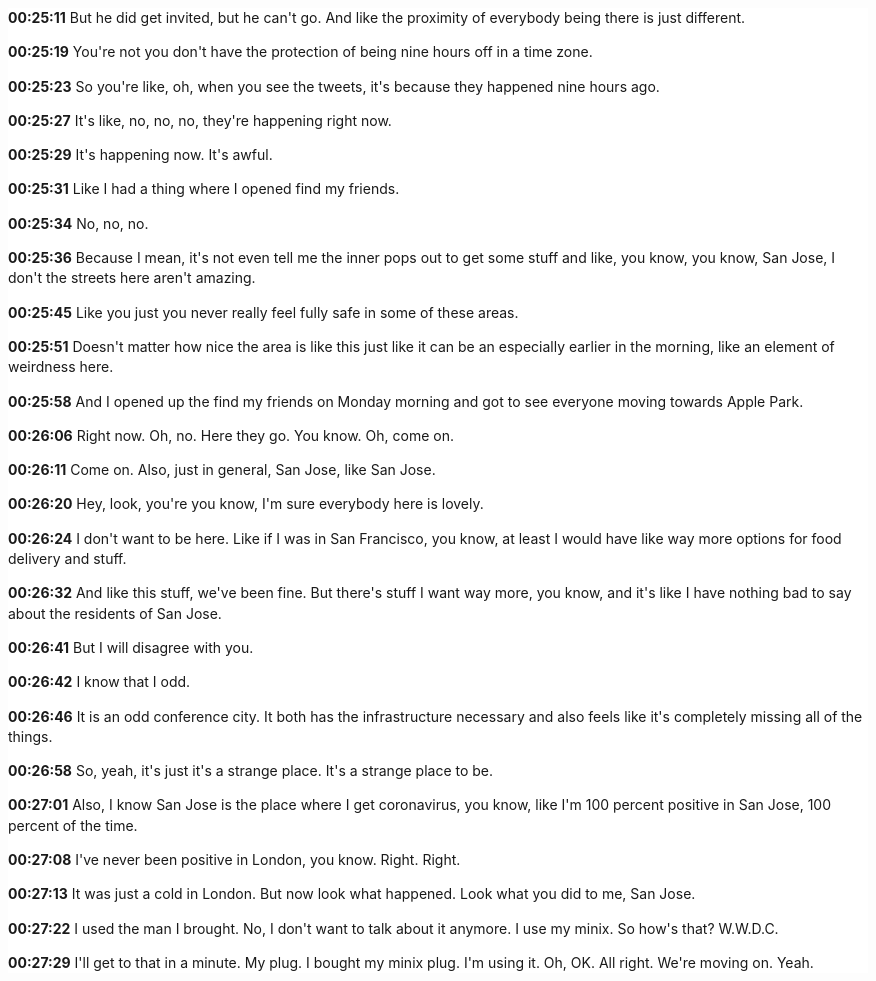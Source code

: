 **00:25:11** But he did get invited, but he can't go. And like the proximity of everybody being there is just different.

**00:25:19** You're not you don't have the protection of being nine hours off in a time zone.

**00:25:23** So you're like, oh, when you see the tweets, it's because they happened nine hours ago.

**00:25:27** It's like, no, no, no, they're happening right now.

**00:25:29** It's happening now. It's awful.

**00:25:31** Like I had a thing where I opened find my friends.

**00:25:34** No, no, no.

**00:25:36** Because I mean, it's not even tell me the inner pops out to get some stuff and like, you know, you know, San Jose, I don't the streets here aren't amazing.

**00:25:45** Like you just you never really feel fully safe in some of these areas.

**00:25:51** Doesn't matter how nice the area is like this just like it can be an especially earlier in the morning, like an element of weirdness here.

**00:25:58** And I opened up the find my friends on Monday morning and got to see everyone moving towards Apple Park.

**00:26:06** Right now. Oh, no. Here they go. You know. Oh, come on.

**00:26:11** Come on. Also, just in general, San Jose, like San Jose.

**00:26:20** Hey, look, you're you know, I'm sure everybody here is lovely.

**00:26:24** I don't want to be here. Like if I was in San Francisco, you know, at least I would have like way more options for food delivery and stuff.

**00:26:32** And like this stuff, we've been fine. But there's stuff I want way more, you know, and it's like I have nothing bad to say about the residents of San Jose.

**00:26:41** But I will disagree with you.

**00:26:42** I know that I odd.

**00:26:46** It is an odd conference city. It both has the infrastructure necessary and also feels like it's completely missing all of the things.

**00:26:58** So, yeah, it's just it's a strange place. It's a strange place to be.

**00:27:01** Also, I know San Jose is the place where I get coronavirus, you know, like I'm 100 percent positive in San Jose, 100 percent of the time.

**00:27:08** I've never been positive in London, you know. Right. Right.

**00:27:13** It was just a cold in London. But now look what happened. Look what you did to me, San Jose.

**00:27:22** I used the man I brought. No, I don't want to talk about it anymore. I use my minix. So how's that? W.W.D.C.

**00:27:29** I'll get to that in a minute. My plug. I bought my minix plug. I'm using it. Oh, OK. All right. We're moving on. Yeah.
